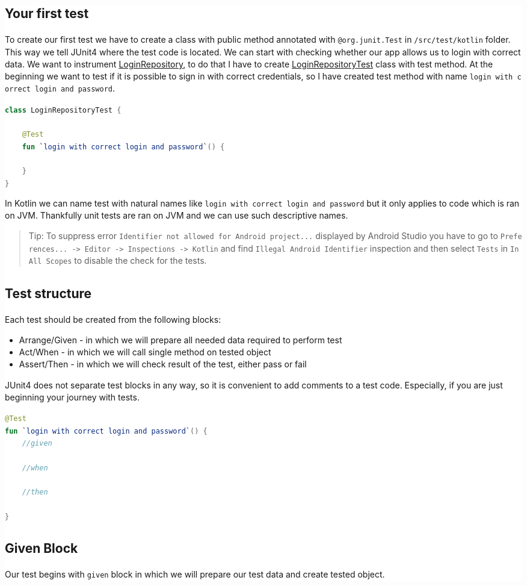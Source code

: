 ## Your first test

To create our first test we have to create a class with public method annotated with `@org.junit.Test` in `/src/test/kotlin` folder. This way we tell JUnit4 where the test code is located. We can start with checking whether our app allows us to login with correct data. We want to instrument [LoginRepository](/app/src/main/kotlin/com/example/unittesting/login/presenter/LoginPresenter.kt), to do that I have to create [LoginRepositoryTest](/app/src/test/kotlin/com/example/unittesting/login/presenter/LoginPresenterTest.kt) class with test method. At the beginning we want to test if it is possible to sign in with correct credentials, so I have created test method with name `login with correct login and password`.

``` kotlin
class LoginRepositoryTest {

    @Test
    fun `login with correct login and password`() {
    
    }
}
```
In Kotlin we can name test with natural names like `login with correct login and password` but it only applies to code which is ran on JVM. Thankfully unit tests are ran on JVM and we can use such descriptive names.

> Tip: To suppress error `Identifier not allowed for Android project...` displayed by Android Studio you have to go to `Preferences... -> Editor -> Inspections -> Kotlin` and find `Illegal Android Identifier` inspection and then select `Tests` in `In All Scopes` to disable the check for the tests. 

## Test structure

Each test should be created from the following blocks:

- Arrange/Given - in which we will prepare all needed data required to perform test
- Act/When - in which we will call single method on tested object
- Assert/Then - in which we will check result of the test, either pass or fail

JUnit4 does not separate test blocks in any way, so it is convenient to add comments to a test code. Especially, if you are just beginning your journey with tests.

``` kotlin
@Test
fun `login with correct login and password`() {
    //given

    //when

    //then
    
}
```
## Given Block

Our test begins with `given` block in which we will prepare our test data and create tested object. 
